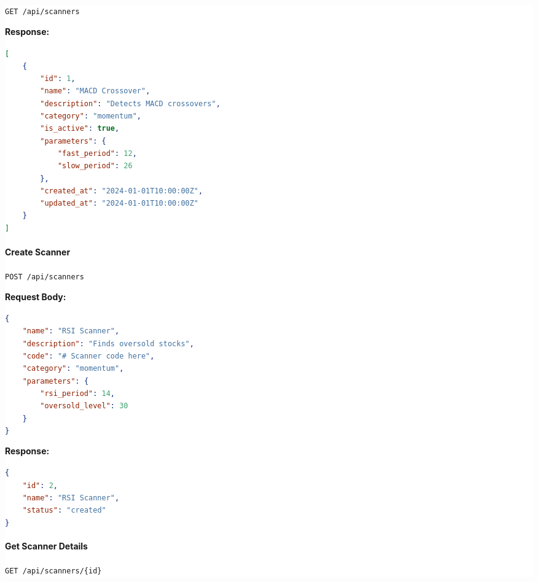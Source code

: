 ```http
GET /api/scanners
```

**Response:**
```json
[
    {
        "id": 1,
        "name": "MACD Crossover",
        "description": "Detects MACD crossovers",
        "category": "momentum",
        "is_active": true,
        "parameters": {
            "fast_period": 12,
            "slow_period": 26
        },
        "created_at": "2024-01-01T10:00:00Z",
        "updated_at": "2024-01-01T10:00:00Z"
    }
]
```

#### Create Scanner

```http
POST /api/scanners
```

**Request Body:**
```json
{
    "name": "RSI Scanner",
    "description": "Finds oversold stocks",
    "code": "# Scanner code here",
    "category": "momentum",
    "parameters": {
        "rsi_period": 14,
        "oversold_level": 30
    }
}
```

**Response:**
```json
{
    "id": 2,
    "name": "RSI Scanner",
    "status": "created"
}
```

#### Get Scanner Details

```http
GET /api/scanners/{id}
```
